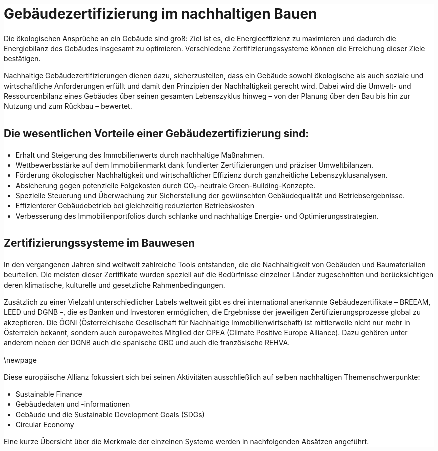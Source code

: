 # Gebäudezertifizierung im nachhaltigen Bauen

Die ökologischen Ansprüche an ein Gebäude sind groß: Ziel ist es, die Energieeffizienz zu maximieren und dadurch die Energiebilanz des Gebäudes insgesamt zu optimieren. Verschiedene Zertifizierungssysteme können die Erreichung dieser Ziele bestätigen.

Nachhaltige Gebäudezertifizierungen dienen dazu, sicherzustellen, dass ein Gebäude sowohl ökologische als auch soziale und wirtschaftliche Anforderungen erfüllt und damit den Prinzipien der Nachhaltigkeit gerecht wird. Dabei wird die Umwelt- und Ressourcenbilanz eines Gebäudes über seinen gesamten Lebenszyklus hinweg – von der Planung über den Bau bis hin zur Nutzung und zum Rückbau – bewertet.

## Die wesentlichen Vorteile einer Gebäudezertifizierung sind:

- Erhalt und Steigerung des Immobilienwerts durch nachhaltige Maßnahmen.
- Wettbewerbsstärke auf dem Immobilienmarkt dank fundierter Zertifizierungen und präziser Umweltbilanzen.
- Förderung ökologischer Nachhaltigkeit und wirtschaftlicher Effizienz durch ganzheitliche Lebenszyklusanalysen.
- Absicherung gegen potenzielle Folgekosten durch CO₂-neutrale Green-Building-Konzepte.
- Spezielle Steuerung und Überwachung zur Sicherstellung der gewünschten Gebäudequalität und Betriebsergebnisse.
- Effizienterer Gebäudebetrieb bei gleichzeitig reduzierten Betriebskosten
- Verbesserung des Immobilienportfolios durch schlanke und nachhaltige Energie- und Optimierungsstrategien.

## Zertifizierungssysteme im Bauwesen

In den vergangenen Jahren sind weltweit zahlreiche Tools entstanden, die die Nachhaltigkeit von Gebäuden und Baumaterialien beurteilen. Die meisten dieser Zertifikate wurden speziell auf die Bedürfnisse einzelner Länder zugeschnitten und berücksichtigen deren klimatische, kulturelle und gesetzliche Rahmenbedingungen.

Zusätzlich zu einer Vielzahl unterschiedlicher Labels weltweit gibt es drei international anerkannte Gebäudezertifikate – BREEAM, LEED und DGNB –, die es Banken und Investoren ermöglichen, die Ergebnisse der jeweiligen Zertifizierungsprozesse global zu akzeptieren. Die ÖGNI (Österreichische Gesellschaft für Nachhaltige Immobilienwirtschaft) ist mittlerweile nicht nur mehr in Österreich bekannt, sondern auch europaweites Mitglied der CPEA (Climate Positive Europe Alliance). Dazu gehören unter anderem neben der DGNB auch die spanische GBC und auch die französische REHVA.

\newpage

Diese europäische Allianz fokussiert sich bei seinen Aktivitäten ausschließlich auf selben nachhaltigen Themenschwerpunkte:

- Sustainable Finance
- Gebäudedaten und -informationen
- Gebäude und die Sustainable Development Goals (SDGs)
- Circular Economy

Eine kurze Übersicht über die Merkmale der einzelnen Systeme werden in nachfolgenden Absätzen angeführt.
